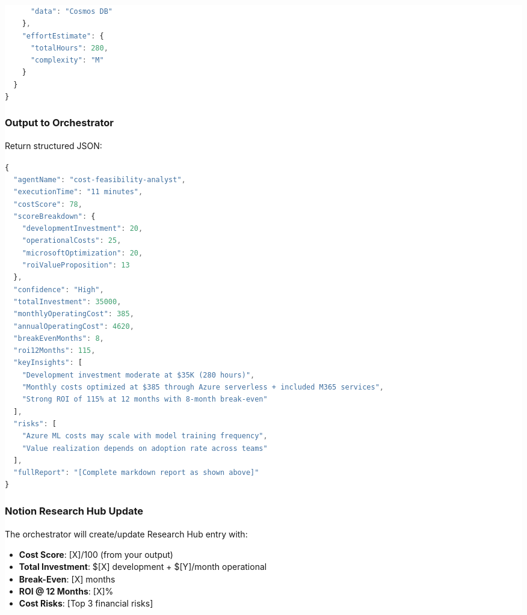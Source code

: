 ```javascript
      "data": "Cosmos DB"
    },
    "effortEstimate": {
      "totalHours": 280,
      "complexity": "M"
    }
  }
}
```

### Output to Orchestrator

Return structured JSON:
```javascript
{
  "agentName": "cost-feasibility-analyst",
  "executionTime": "11 minutes",
  "costScore": 78,
  "scoreBreakdown": {
    "developmentInvestment": 20,
    "operationalCosts": 25,
    "microsoftOptimization": 20,
    "roiValueProposition": 13
  },
  "confidence": "High",
  "totalInvestment": 35000,
  "monthlyOperatingCost": 385,
  "annualOperatingCost": 4620,
  "breakEvenMonths": 8,
  "roi12Months": 115,
  "keyInsights": [
    "Development investment moderate at $35K (280 hours)",
    "Monthly costs optimized at $385 through Azure serverless + included M365 services",
    "Strong ROI of 115% at 12 months with 8-month break-even"
  ],
  "risks": [
    "Azure ML costs may scale with model training frequency",
    "Value realization depends on adoption rate across teams"
  ],
  "fullReport": "[Complete markdown report as shown above]"
}
```

### Notion Research Hub Update

The orchestrator will create/update Research Hub entry with:
- **Cost Score**: [X]/100 (from your output)
- **Total Investment**: $[X] development + $[Y]/month operational
- **Break-Even**: [X] months
- **ROI @ 12 Months**: [X]%
- **Cost Risks**: [Top 3 financial risks]
